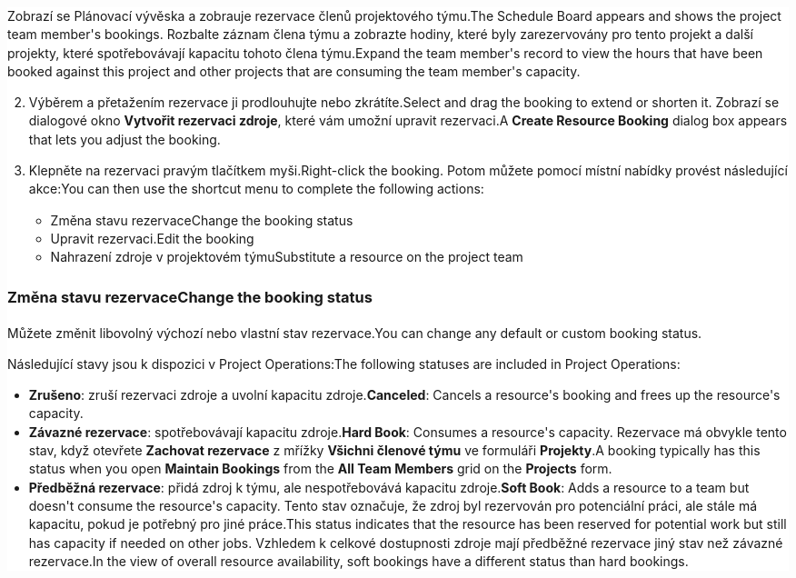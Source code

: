    <span data-ttu-id="b7a4e-205">Zobrazí se Plánovací vývěska a zobrauje rezervace členů projektového týmu.</span><span class="sxs-lookup"><span data-stu-id="b7a4e-205">The Schedule Board appears and shows the project team member's bookings.</span></span> <span data-ttu-id="b7a4e-206">Rozbalte záznam člena týmu a zobrazte hodiny, které byly zarezervovány pro tento projekt a další projekty, které spotřebovávají kapacitu tohoto člena týmu.</span><span class="sxs-lookup"><span data-stu-id="b7a4e-206">Expand the team member's record to view the hours that have been booked against this project and other projects that are consuming the team member's capacity.</span></span>

2. <span data-ttu-id="b7a4e-207">Výběrem a přetažením rezervace ji prodlouhujte nebo zkrátíte.</span><span class="sxs-lookup"><span data-stu-id="b7a4e-207">Select and drag the booking to extend or shorten it.</span></span> <span data-ttu-id="b7a4e-208">Zobrazí se dialogové okno **Vytvořit rezervaci zdroje**, které vám umožní upravit rezervaci.</span><span class="sxs-lookup"><span data-stu-id="b7a4e-208">A **Create Resource Booking** dialog box appears that lets you adjust the booking.</span></span>
3. <span data-ttu-id="b7a4e-209">Klepněte na rezervaci pravým tlačítkem myši.</span><span class="sxs-lookup"><span data-stu-id="b7a4e-209">Right-click the booking.</span></span> <span data-ttu-id="b7a4e-210">Potom můžete pomocí místní nabídky provést následující akce:</span><span class="sxs-lookup"><span data-stu-id="b7a4e-210">You can then use the shortcut menu to complete the following actions:</span></span>

    - <span data-ttu-id="b7a4e-211">Změna stavu rezervace</span><span class="sxs-lookup"><span data-stu-id="b7a4e-211">Change the booking status</span></span>
    - <span data-ttu-id="b7a4e-212">Upravit rezervaci.</span><span class="sxs-lookup"><span data-stu-id="b7a4e-212">Edit the booking</span></span>
    - <span data-ttu-id="b7a4e-213">Nahrazení zdroje v projektovém týmu</span><span class="sxs-lookup"><span data-stu-id="b7a4e-213">Substitute a resource on the project team</span></span>

### <a name="change-the-booking-status"></a><span data-ttu-id="b7a4e-214">Změna stavu rezervace</span><span class="sxs-lookup"><span data-stu-id="b7a4e-214">Change the booking status</span></span>

<span data-ttu-id="b7a4e-215">Můžete změnit libovolný výchozí nebo vlastní stav rezervace.</span><span class="sxs-lookup"><span data-stu-id="b7a4e-215">You can change any default or custom booking status.</span></span>

<span data-ttu-id="b7a4e-216">Následující stavy jsou k dispozici v Project Operations:</span><span class="sxs-lookup"><span data-stu-id="b7a4e-216">The following statuses are included in Project Operations:</span></span>

- <span data-ttu-id="b7a4e-217">**Zrušeno**: zruší rezervaci zdroje a uvolní kapacitu zdroje.</span><span class="sxs-lookup"><span data-stu-id="b7a4e-217">**Canceled**: Cancels a resource's booking and frees up the resource's capacity.</span></span>
- <span data-ttu-id="b7a4e-218">**Závazné rezervace**: spotřebovávají kapacitu zdroje.</span><span class="sxs-lookup"><span data-stu-id="b7a4e-218">**Hard Book**: Consumes a resource's capacity.</span></span> <span data-ttu-id="b7a4e-219">Rezervace má obvykle tento stav, když otevřete **Zachovat rezervace** z mřížky **Všichni členové týmu** ve formuláři **Projekty**.</span><span class="sxs-lookup"><span data-stu-id="b7a4e-219">A booking typically has this status when you open **Maintain Bookings** from the **All Team Members** grid on the **Projects** form.</span></span>
- <span data-ttu-id="b7a4e-220">**Předběžná rezervace**: přidá zdroj k týmu, ale nespotřebovává kapacitu zdroje.</span><span class="sxs-lookup"><span data-stu-id="b7a4e-220">**Soft Book**: Adds a resource to a team but doesn't consume the resource's capacity.</span></span> <span data-ttu-id="b7a4e-221">Tento stav označuje, že zdroj byl rezervován pro potenciální práci, ale stále má kapacitu, pokud je potřebný pro jiné práce.</span><span class="sxs-lookup"><span data-stu-id="b7a4e-221">This status indicates that the resource has been reserved for potential work but still has capacity if needed on other jobs.</span></span> <span data-ttu-id="b7a4e-222">Vzhledem k celkové dostupnosti zdroje mají předběžné rezervace jiný stav než závazné rezervace.</span><span class="sxs-lookup"><span data-stu-id="b7a4e-222">In the view of overall resource availability, soft bookings have a different status than hard bookings.</span></span>